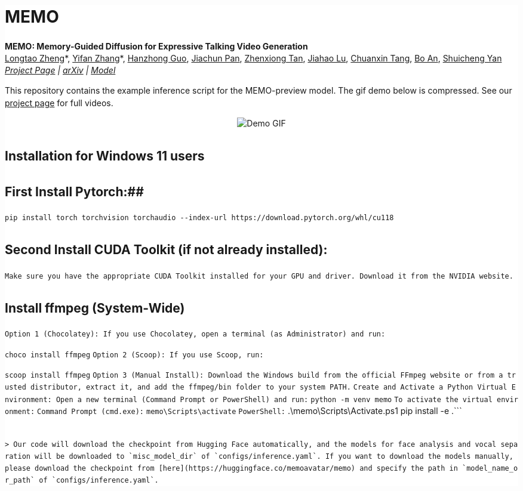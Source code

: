 # MEMO

**MEMO: Memory-Guided Diffusion for Expressive Talking Video Generation**
<br>
[Longtao Zheng](https://ltzheng.github.io)\*,
[Yifan Zhang](https://scholar.google.com/citations?user=zuYIUJEAAAAJ)\*,
[Hanzhong Guo](https://scholar.google.com/citations?user=q3x6KsgAAAAJ)\,
[Jiachun Pan](https://scholar.google.com/citations?user=nrOvfb4AAAAJ),
[Zhenxiong Tan](https://scholar.google.com/citations?user=HP9Be6UAAAAJ),
[Jiahao Lu](https://scholar.google.com/citations?user=h7rbA-sAAAAJ),
[Chuanxin Tang](https://scholar.google.com/citations?user=3ZC8B7MAAAAJ),
[Bo An](https://personal.ntu.edu.sg/boan/index.html),
[Shuicheng Yan](https://scholar.google.com/citations?user=DNuiPHwAAAAJ)
<br>
_[Project Page](https://memoavatar.github.io) | [arXiv](https://arxiv.org/abs/2412.04448) | [Model](https://huggingface.co/memoavatar/memo)_

This repository contains the example inference script for the MEMO-preview model. The gif demo below is compressed. See our [project page](https://memoavatar.github.io) for full videos.

<div style="width: 100%; text-align: center;">
    <img src="assets/demo.gif" alt="Demo GIF" style="width: 100%; height: auto;">
</div>

## Installation for Windows 11 users

## First Install Pytorch:##

```pip install torch torchvision torchaudio --index-url https://download.pytorch.org/whl/cu118```
## Second Install CUDA Toolkit (if not already installed):
```Make sure you have the appropriate CUDA Toolkit installed for your GPU and driver. Download it from the NVIDIA website.```


## Install ffmpeg (System-Wide)

```Option 1 (Chocolatey): If you use Chocolatey, open a terminal (as Administrator) and run:```

```choco install ffmpeg```
```Option 2 (Scoop): If you use Scoop, run:```

```scoop install ffmpeg```
```Option 3 (Manual Install): Download the Windows build from the official FFmpeg website or from a trusted distributor, extract it, and add the ffmpeg/bin folder to your system PATH.```
```Create and Activate a Python Virtual Environment: Open a new terminal (Command Prompt or PowerShell) and run:```
```python -m venv memo```
```To activate the virtual environment:```
```Command Prompt (cmd.exe):```
```memo\Scripts\activate```
```PowerShell:```
.\memo\Scripts\Activate.ps1
pip install -e .```
```

> Our code will download the checkpoint from Hugging Face automatically, and the models for face analysis and vocal separation will be downloaded to `misc_model_dir` of `configs/inference.yaml`. If you want to download the models manually, please download the checkpoint from [here](https://huggingface.co/memoavatar/memo) and specify the path in `model_name_or_path` of `configs/inference.yaml`.
